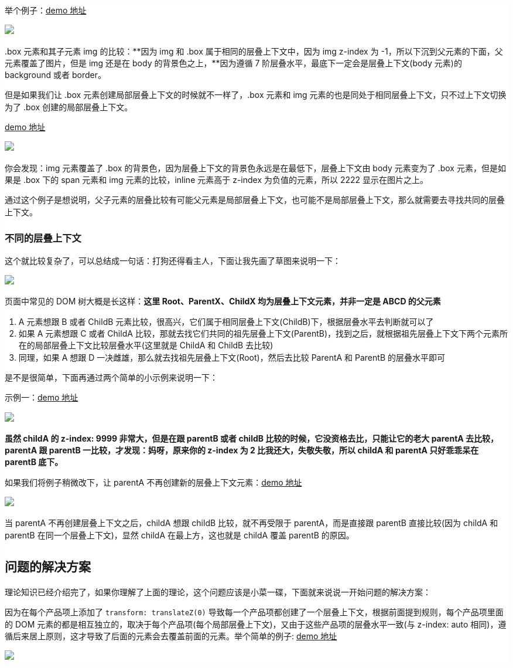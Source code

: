 举个例子：[demo 地址](https://jsfiddle.net/lindz/3uan3vjv/4/)

![](/Users/lindongzhou/blog/images/z-index/9.jpg)

.box 元素和其子元素 img 的比较：**因为 img 和 .box 属于相同的层叠上下文中，因为 img z-index 为 -1，所以下沉到父元素的下面，父元素覆盖了图片，但是 img 还是在 body 的背景色之上，**因为遵循 7 阶层叠水平，最底下一定会是层叠上下文(body 元素)的 background 或者 border。

但是如果我们让 .box 元素创建局部层叠上下文的时候就不一样了，.box 元素和 img 元素的也是同处于相同层叠上下文，只不过上下文切换为了 .box 创建的局部层叠上下文。

[demo 地址](https://jsfiddle.net/lindz/vpynp7y8/7/)

![](/Users/lindongzhou/blog/images/z-index/10.jpg)

你会发现：img 元素覆盖了 .box 的背景色，因为层叠上下文的背景色永远是在最低下，层叠上下文由 body 元素变为了 .box 元素，但是如果是 .box 下的 span 元素和 img 元素的比较，inline 元素高于 z-index 为负值的元素，所以 2222 显示在图片之上。

通过这个例子是想说明，父子元素的层叠比较有可能父元素是局部层叠上下文，也可能不是局部层叠上下文，那么就需要去寻找共同的层叠上下文。

### 不同的层叠上下文

这个就比较复杂了，可以总结成一句话：打狗还得看主人，下面让我先画了草图来说明一下：

![](/Users/lindongzhou/blog/images/z-index/11.png)

页面中常见的 DOM 树大概是长这样：**这里 Root、ParentX、ChildX 均为层叠上下文元素，并非一定是 ABCD 的父元素**

1. A 元素想跟 B 或者 ChildB 元素比较，很高兴，它们属于相同层叠上下文(ChildB)下，根据层叠水平去判断就可以了
2. 如果 A 元素想跟 C 或者 ChildA 比较，那就去找它们共同的祖先层叠上下文(ParentB)，找到之后，就根据祖先层叠上下文下两个元素所在的局部层叠上下文比较层叠水平(这里就是 ChildA 和 ChildB 去比较)
3. 同理，如果 A 想跟 D 一决雌雄，那么就去找祖先层叠上下文(Root)，然后去比较 ParentA 和 ParentB 的层叠水平即可

是不是很简单，下面再通过两个简单的小示例来说明一下：

示例一：[demo 地址](https://jsfiddle.net/lindz/svnsvpe7/6/)

![](/Users/lindongzhou/blog/images/z-index/12.png)

**虽然 childA 的 z-index: 9999 非常大，但是在跟 parentB 或者 childB 比较的时候，它没资格去比，只能让它的老大 parentA 去比较，parentA 跟 parentB 一比较，才发现：妈呀，原来你的 z-index 为 2 比我还大，失敬失敬，所以 childA 和 parentA 只好乖乖呆在 parentB 底下。**

如果我们将例子稍微改下，让 parentA 不再创建新的层叠上下文元素：[demo 地址](https://jsfiddle.net/lindz/uwhkut63/1/)

![](/Users/lindongzhou/blog/images/z-index/13.png)

当 parentA 不再创建层叠上下文之后，childA 想跟 childB 比较，就不再受限于 parentA，而是直接跟 parentB 直接比较(因为 childA 和 parentB 在同一个层叠上下文)，显然 childA 在最上方，这也就是 childA 覆盖 parentB 的原因。

## 问题的解决方案

理论知识已经介绍完了，如果你理解了上面的理论，这个问题应该是小菜一碟，下面就来说说一开始问题的解决方案：

因为在每个产品项上添加了 ```transform: translateZ(0)``` 导致每一个产品项都创建了一个层叠上下文，根据前面提到规则，每个产品项里面的 DOM 元素的都是相互独立的，取决于每个产品项(每个局部层叠上下文)，又由于这些产品项的层叠水平一致(与 z-index: auto 相同)，遵循后来居上原则，这才导致了后面的元素会去覆盖前面的元素。举个简单的例子: [demo 地址](https://jsfiddle.net/lindz/y8uoafff/3/)

![](/Users/lindongzhou/blog/images/z-index/14.png)
